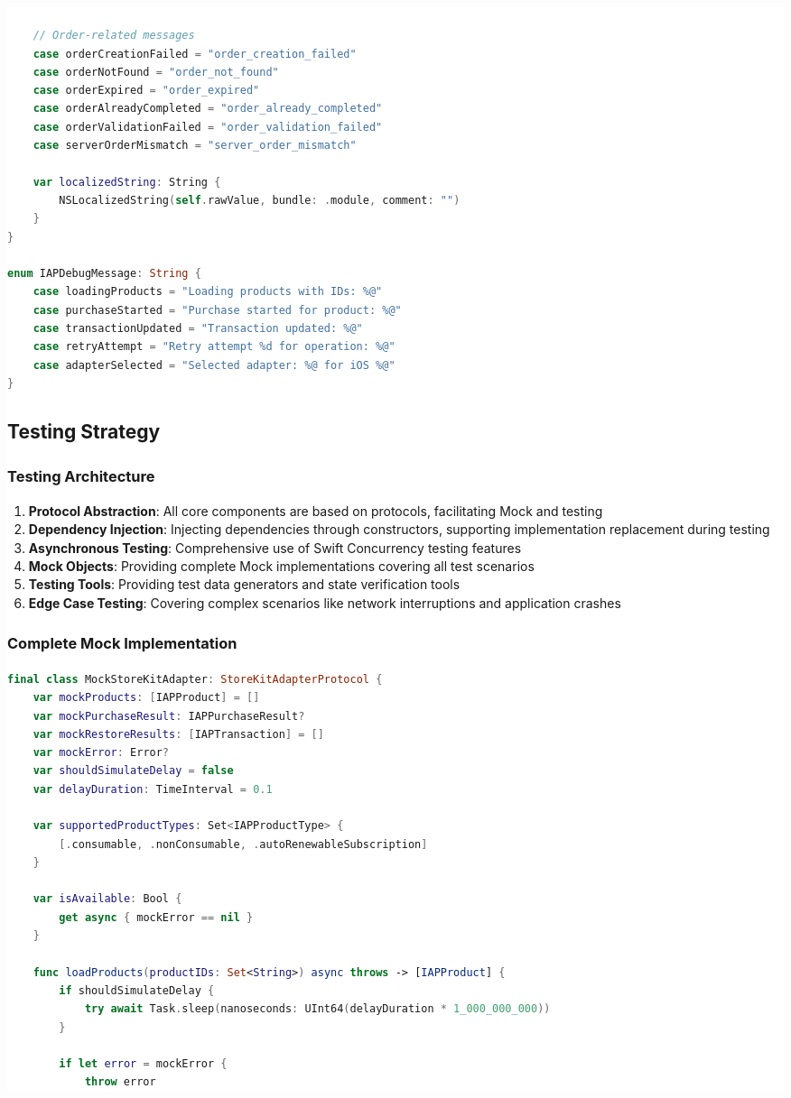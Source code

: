```swift
    
    // Order-related messages
    case orderCreationFailed = "order_creation_failed"
    case orderNotFound = "order_not_found"
    case orderExpired = "order_expired"
    case orderAlreadyCompleted = "order_already_completed"
    case orderValidationFailed = "order_validation_failed"
    case serverOrderMismatch = "server_order_mismatch"
    
    var localizedString: String {
        NSLocalizedString(self.rawValue, bundle: .module, comment: "")
    }
}

enum IAPDebugMessage: String {
    case loadingProducts = "Loading products with IDs: %@"
    case purchaseStarted = "Purchase started for product: %@"
    case transactionUpdated = "Transaction updated: %@"
    case retryAttempt = "Retry attempt %d for operation: %@"
    case adapterSelected = "Selected adapter: %@ for iOS %@"
}
```

## Testing Strategy

### Testing Architecture

1. **Protocol Abstraction**: All core components are based on protocols, facilitating Mock and testing
2. **Dependency Injection**: Injecting dependencies through constructors, supporting implementation replacement during testing
3. **Asynchronous Testing**: Comprehensive use of Swift Concurrency testing features
4. **Mock Objects**: Providing complete Mock implementations covering all test scenarios
5. **Testing Tools**: Providing test data generators and state verification tools
6. **Edge Case Testing**: Covering complex scenarios like network interruptions and application crashes

### Complete Mock Implementation

```swift
final class MockStoreKitAdapter: StoreKitAdapterProtocol {
    var mockProducts: [IAPProduct] = []
    var mockPurchaseResult: IAPPurchaseResult?
    var mockRestoreResults: [IAPTransaction] = []
    var mockError: Error?
    var shouldSimulateDelay = false
    var delayDuration: TimeInterval = 0.1
    
    var supportedProductTypes: Set<IAPProductType> {
        [.consumable, .nonConsumable, .autoRenewableSubscription]
    }
    
    var isAvailable: Bool {
        get async { mockError == nil }
    }
    
    func loadProducts(productIDs: Set<String>) async throws -> [IAPProduct] {
        if shouldSimulateDelay {
            try await Task.sleep(nanoseconds: UInt64(delayDuration * 1_000_000_000))
        }
        
        if let error = mockError {
            throw error
```